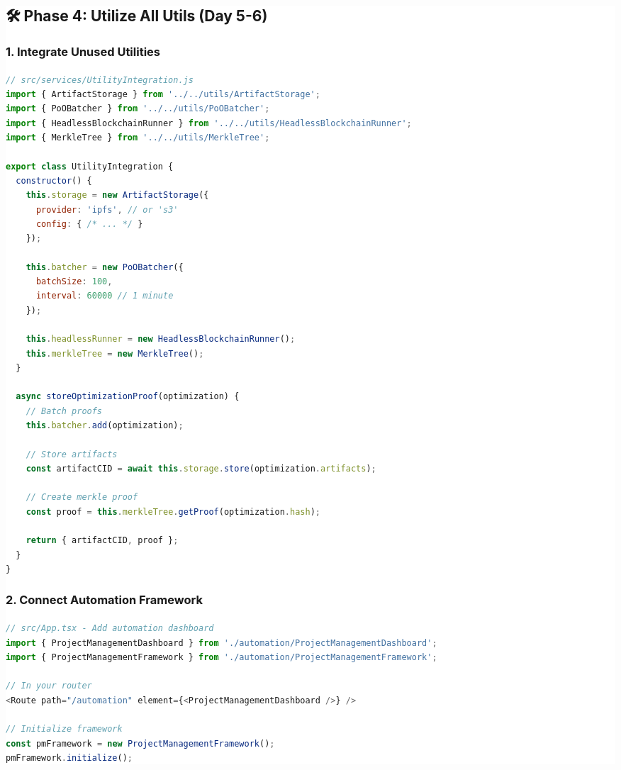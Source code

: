 ## 🛠️ Phase 4: Utilize All Utils (Day 5-6)

### 1. Integrate Unused Utilities

```javascript
// src/services/UtilityIntegration.js
import { ArtifactStorage } from '../../utils/ArtifactStorage';
import { PoOBatcher } from '../../utils/PoOBatcher';
import { HeadlessBlockchainRunner } from '../../utils/HeadlessBlockchainRunner';
import { MerkleTree } from '../../utils/MerkleTree';

export class UtilityIntegration {
  constructor() {
    this.storage = new ArtifactStorage({
      provider: 'ipfs', // or 's3'
      config: { /* ... */ }
    });
    
    this.batcher = new PoOBatcher({
      batchSize: 100,
      interval: 60000 // 1 minute
    });
    
    this.headlessRunner = new HeadlessBlockchainRunner();
    this.merkleTree = new MerkleTree();
  }
  
  async storeOptimizationProof(optimization) {
    // Batch proofs
    this.batcher.add(optimization);
    
    // Store artifacts
    const artifactCID = await this.storage.store(optimization.artifacts);
    
    // Create merkle proof
    const proof = this.merkleTree.getProof(optimization.hash);
    
    return { artifactCID, proof };
  }
}
```

### 2. Connect Automation Framework

```typescript
// src/App.tsx - Add automation dashboard
import { ProjectManagementDashboard } from './automation/ProjectManagementDashboard';
import { ProjectManagementFramework } from './automation/ProjectManagementFramework';

// In your router
<Route path="/automation" element={<ProjectManagementDashboard />} />

// Initialize framework
const pmFramework = new ProjectManagementFramework();
pmFramework.initialize();
```
